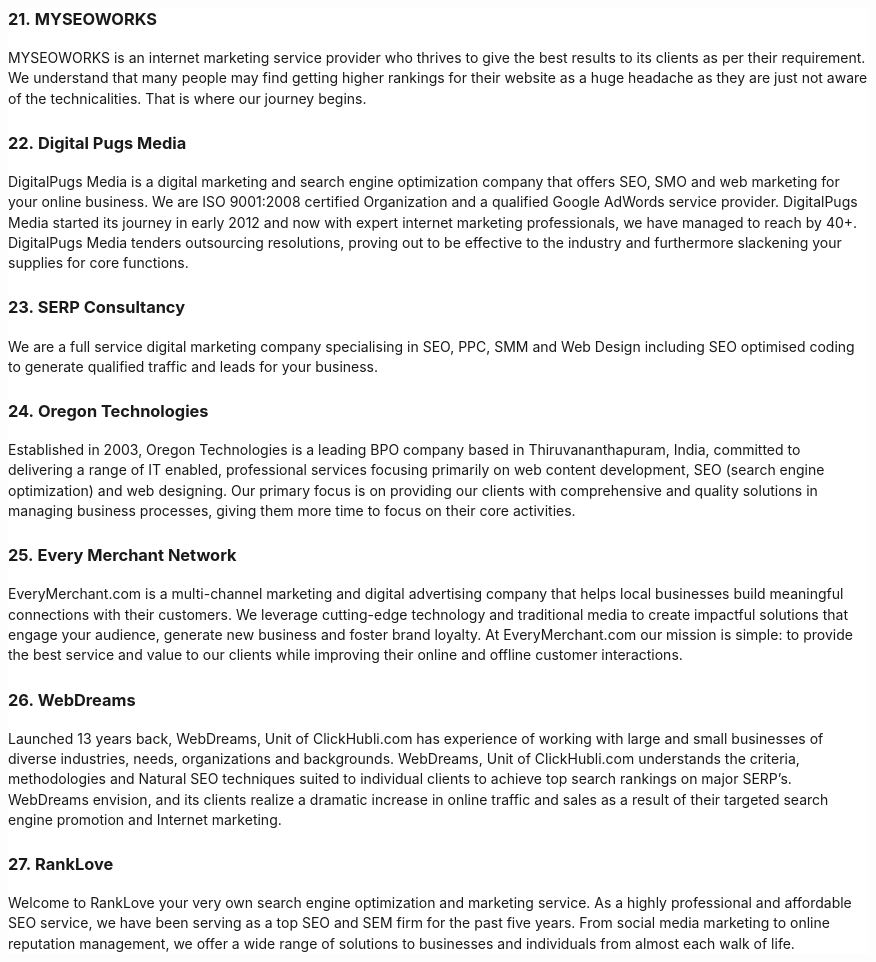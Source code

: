 ### 21. MYSEOWORKS

MYSEOWORKS is an internet marketing service provider who thrives to give the best results to its clients as per their requirement. We understand that many people may find getting higher rankings for their website as a huge headache as they are just not aware of the technicalities. That is where our journey begins.

### 22. Digital Pugs Media

DigitalPugs Media is a digital marketing and search engine optimization company that offers SEO, SMO and web marketing for your online business. We are ISO 9001:2008 certified Organization and a qualified Google AdWords service provider. DigitalPugs Media started its journey in early 2012 and now with expert internet marketing professionals, we have managed to reach by 40+. DigitalPugs Media tenders outsourcing resolutions, proving out to be effective to the industry and furthermore slackening your supplies for core functions.

### 23. SERP Consultancy

We are a full service digital marketing company specialising in SEO, PPC, SMM and Web Design including SEO optimised coding to generate qualified traffic and leads for your business.

### 24. Oregon Technologies

Established in 2003, Oregon Technologies is a leading BPO company based in Thiruvananthapuram, India, committed to delivering a range of IT enabled, professional services focusing primarily on web content development, SEO (search engine optimization) and web designing. Our primary focus is on providing our clients with comprehensive and quality solutions in managing business processes, giving them more time to focus on their core activities.

### 25. Every Merchant Network

EveryMerchant.com is a multi-channel marketing and digital advertising company that helps local businesses build meaningful connections with their customers. We leverage cutting-edge technology and traditional media to create impactful solutions that engage your audience, generate new business and foster brand loyalty. At EveryMerchant.com our mission is simple: to provide the best service and value to our clients while improving their online and offline customer interactions.

### 26. WebDreams

Launched 13 years back, WebDreams, Unit of ClickHubli.com has experience of working with large and small businesses of diverse industries, needs, organizations and backgrounds. WebDreams, Unit of ClickHubli.com understands the criteria, methodologies and Natural SEO techniques suited to individual clients to achieve top search rankings on major SERP’s. WebDreams envision, and its clients realize a dramatic increase in online traffic and sales as a result of their targeted search engine promotion and Internet marketing.

### 27. RankLove

Welcome to RankLove your very own search engine optimization and marketing service. As a highly professional and affordable SEO service, we have been serving as a top SEO and SEM firm for the past five years. From social media marketing to online reputation management, we offer a wide range of solutions to businesses and individuals from almost each walk of life.
